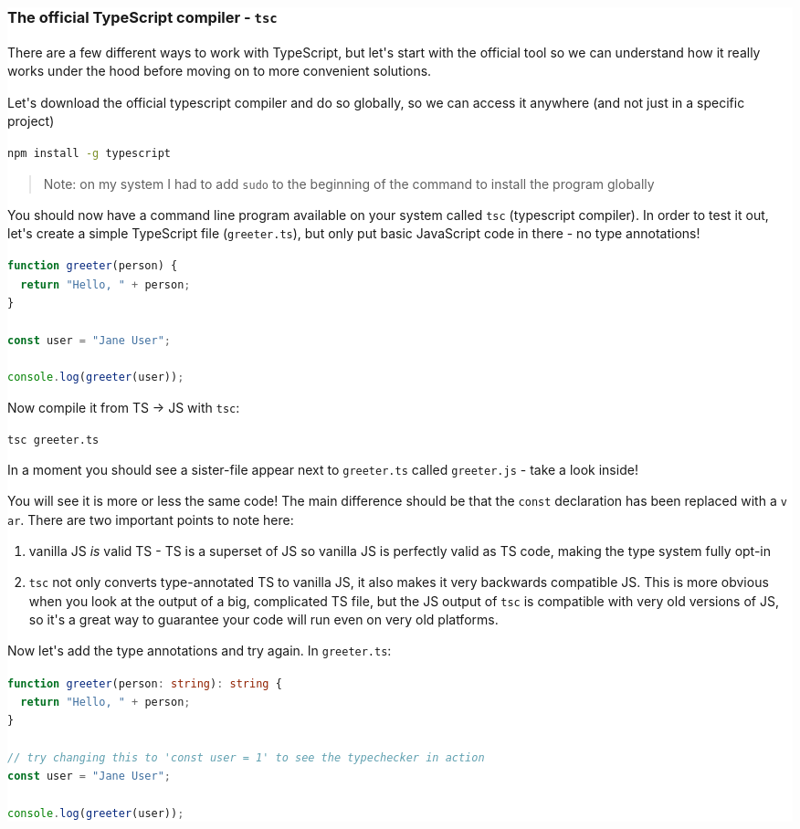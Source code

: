 ### The official TypeScript compiler - `tsc`

There are a few different ways to work with TypeScript, but let's start with the official tool so we can understand how it really works under the hood before moving on to more convenient solutions.

Let's download the official typescript compiler and do so globally, so we can access it anywhere (and not just in a specific project)

```sh
npm install -g typescript
```

> Note: on my system I had to add `sudo` to the beginning of the command to install the program globally

You should now have a command line program available on your system called `tsc` (typescript compiler). In order to test it out, let's create a simple TypeScript file (`greeter.ts`), but only put basic JavaScript code in there - no type annotations!

```ts
function greeter(person) {
  return "Hello, " + person;
}

const user = "Jane User";

console.log(greeter(user));
```

Now compile it from TS -> JS with `tsc`:

```sh
tsc greeter.ts
```

In a moment you should see a sister-file appear next to `greeter.ts` called `greeter.js` - take a look inside!

You will see it is more or less the same code! The main difference should be that the `const` declaration has been replaced with a `var`. There are two important points to note here:

1. vanilla JS _is_ valid TS - TS is a superset of JS so vanilla JS is perfectly valid as TS code, making the type system fully opt-in

2. `tsc` not only converts type-annotated TS to vanilla JS, it also makes it very backwards compatible JS. This is more obvious when you look at the output of a big, complicated TS file, but the JS output of `tsc` is compatible with very old versions of JS, so it's a great way to guarantee your code will run even on very old platforms.

Now let's add the type annotations and try again. In `greeter.ts`:

```ts
function greeter(person: string): string {
  return "Hello, " + person;
}

// try changing this to 'const user = 1' to see the typechecker in action
const user = "Jane User";

console.log(greeter(user));
```
